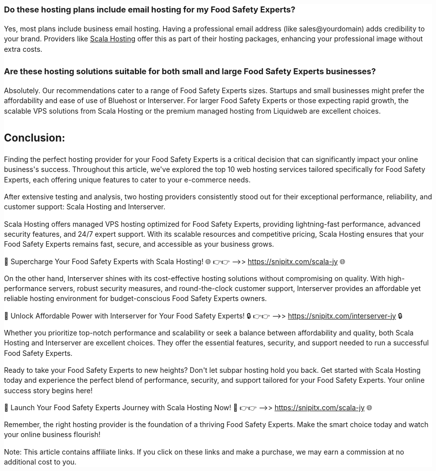 ### Do these hosting plans include email hosting for my Food Safety Experts? 
Yes, most plans include business email hosting. Having a professional email address (like sales@yourdomain) adds credibility to your brand. Providers like [Scala Hosting](https://snipitx.com/scala-jy) offer this as part of their hosting packages, enhancing your professional image without extra costs.

### Are these hosting solutions suitable for both small and large Food Safety Experts businesses? 
Absolutely. Our recommendations cater to a range of Food Safety Experts sizes. Startups and small businesses might prefer the affordability and ease of use of Bluehost or Interserver. For larger Food Safety Experts or those expecting rapid growth, the scalable VPS solutions from Scala Hosting or the premium managed hosting from Liquidweb are excellent choices.

## Conclusion:

Finding the perfect hosting provider for your Food Safety Experts is a critical decision that can significantly impact your online business's success. Throughout this article, we've explored the top 10 web hosting services tailored specifically for Food Safety Experts, each offering unique features to cater to your e-commerce needs.

After extensive testing and analysis, two hosting providers consistently stood out for their exceptional performance, reliability, and customer support: Scala Hosting and Interserver.

Scala Hosting offers managed VPS hosting optimized for Food Safety Experts, providing lightning-fast performance, advanced security features, and 24/7 expert support. With its scalable resources and competitive pricing, Scala Hosting ensures that your Food Safety Experts remains fast, secure, and accessible as your business grows.

🚀 Supercharge Your Food Safety Experts with Scala Hosting! 🌐
👉👉 -->> https://snipitx.com/scala-jy 🌐

On the other hand, Interserver shines with its cost-effective hosting solutions without compromising on quality. With high-performance servers, robust security measures, and round-the-clock customer support, Interserver provides an affordable yet reliable hosting environment for budget-conscious Food Safety Experts owners.

💸 Unlock Affordable Power with Interserver for Your Food Safety Experts! 🔒
👉👉 -->> https://snipitx.com/interserver-jy 🔒

Whether you prioritize top-notch performance and scalability or seek a balance between affordability and quality, both Scala Hosting and Interserver are excellent choices. They offer the essential features, security, and support needed to run a successful Food Safety Experts.

Ready to take your Food Safety Experts to new heights? Don't let subpar hosting hold you back. Get started with Scala Hosting today and experience the perfect blend of performance, security, and support tailored for your Food Safety Experts. Your online success story begins here!

🚀 Launch Your Food Safety Experts Journey with Scala Hosting Now! 🌟
👉👉 -->> https://snipitx.com/scala-jy 🌐

Remember, the right hosting provider is the foundation of a thriving Food Safety Experts. Make the smart choice today and watch your online business flourish!

Note: This article contains affiliate links. If you click on these links and make a purchase, we may earn a commission at no additional cost to you.